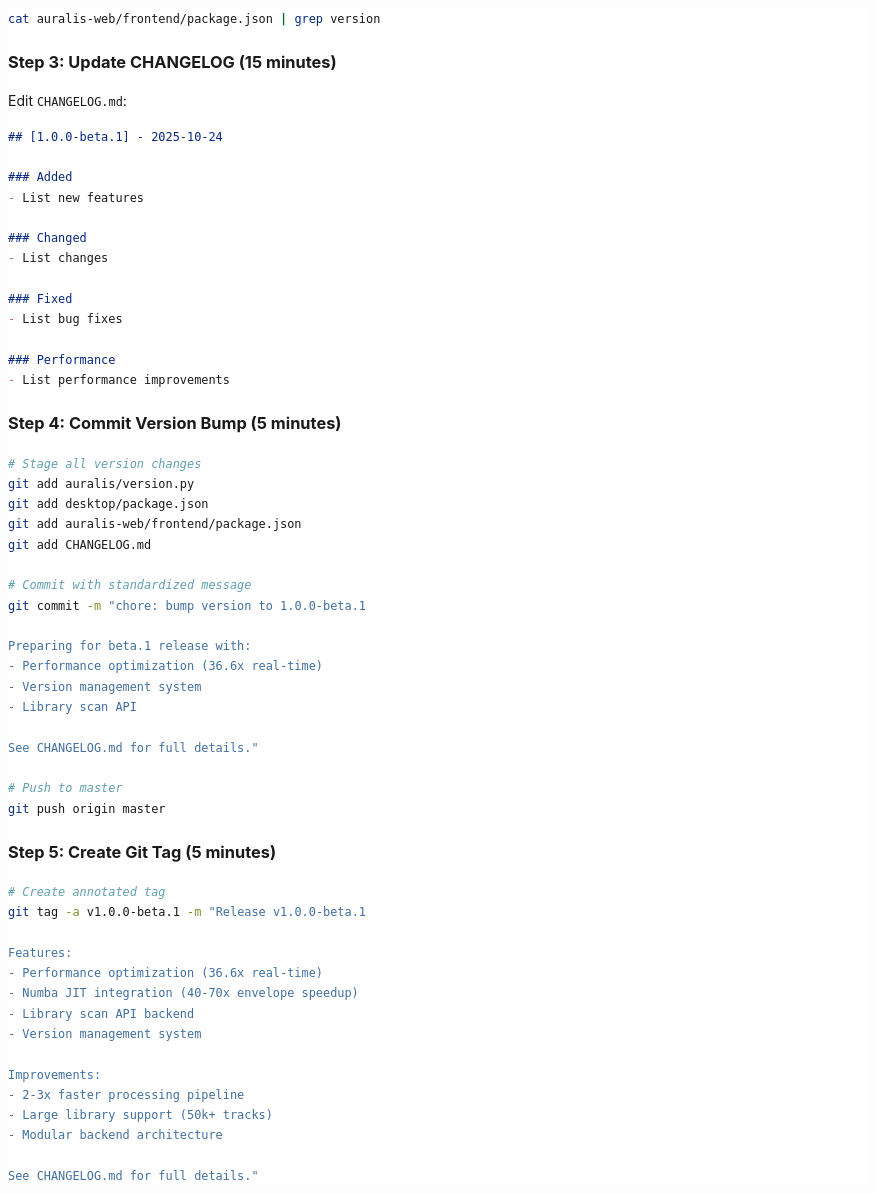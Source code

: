 ```bash
cat auralis-web/frontend/package.json | grep version
```

### Step 3: Update CHANGELOG (15 minutes)

Edit `CHANGELOG.md`:

```markdown
## [1.0.0-beta.1] - 2025-10-24

### Added
- List new features

### Changed
- List changes

### Fixed
- List bug fixes

### Performance
- List performance improvements
```

### Step 4: Commit Version Bump (5 minutes)

```bash
# Stage all version changes
git add auralis/version.py
git add desktop/package.json
git add auralis-web/frontend/package.json
git add CHANGELOG.md

# Commit with standardized message
git commit -m "chore: bump version to 1.0.0-beta.1

Preparing for beta.1 release with:
- Performance optimization (36.6x real-time)
- Version management system
- Library scan API

See CHANGELOG.md for full details."

# Push to master
git push origin master
```

### Step 5: Create Git Tag (5 minutes)

```bash
# Create annotated tag
git tag -a v1.0.0-beta.1 -m "Release v1.0.0-beta.1

Features:
- Performance optimization (36.6x real-time)
- Numba JIT integration (40-70x envelope speedup)
- Library scan API backend
- Version management system

Improvements:
- 2-3x faster processing pipeline
- Large library support (50k+ tracks)
- Modular backend architecture

See CHANGELOG.md for full details."

```
